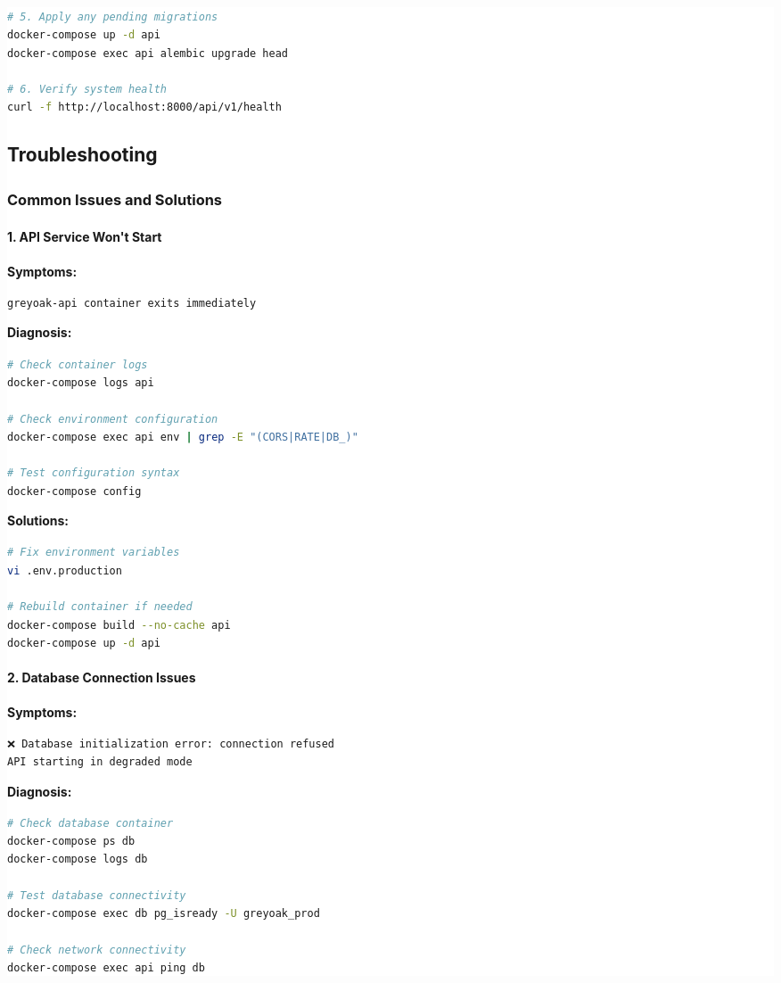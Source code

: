 ```bash
# 5. Apply any pending migrations
docker-compose up -d api
docker-compose exec api alembic upgrade head

# 6. Verify system health
curl -f http://localhost:8000/api/v1/health
```

## Troubleshooting

### Common Issues and Solutions

#### 1. API Service Won't Start

**Symptoms:**
```
greyoak-api container exits immediately
```

**Diagnosis:**
```bash
# Check container logs
docker-compose logs api

# Check environment configuration
docker-compose exec api env | grep -E "(CORS|RATE|DB_)"

# Test configuration syntax
docker-compose config
```

**Solutions:**
```bash
# Fix environment variables
vi .env.production

# Rebuild container if needed
docker-compose build --no-cache api
docker-compose up -d api
```

#### 2. Database Connection Issues

**Symptoms:**
```
❌ Database initialization error: connection refused
API starting in degraded mode
```

**Diagnosis:**
```bash
# Check database container
docker-compose ps db
docker-compose logs db

# Test database connectivity
docker-compose exec db pg_isready -U greyoak_prod

# Check network connectivity
docker-compose exec api ping db
```

